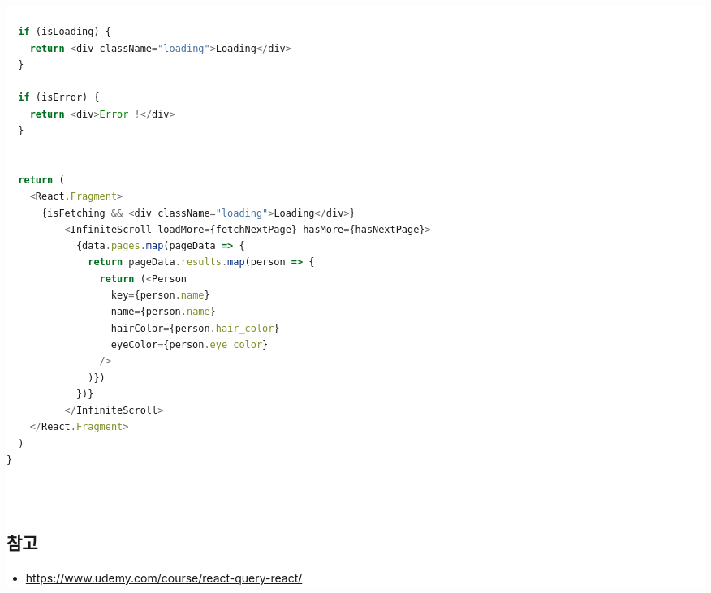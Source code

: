 ```js

  if (isLoading) {
    return <div className="loading">Loading</div>
  }

  if (isError) {
    return <div>Error !</div>
  }


  return (
    <React.Fragment>
      {isFetching && <div className="loading">Loading</div>}
          <InfiniteScroll loadMore={fetchNextPage} hasMore={hasNextPage}>
            {data.pages.map(pageData => {
              return pageData.results.map(person => {
                return (<Person 
                  key={person.name} 
                  name={person.name} 
                  hairColor={person.hair_color}
                  eyeColor={person.eye_color}
                /> 
              )})
            })}
          </InfiniteScroll>
    </React.Fragment>
  )
}
```

***
<br>

## 참고
- https://www.udemy.com/course/react-query-react/